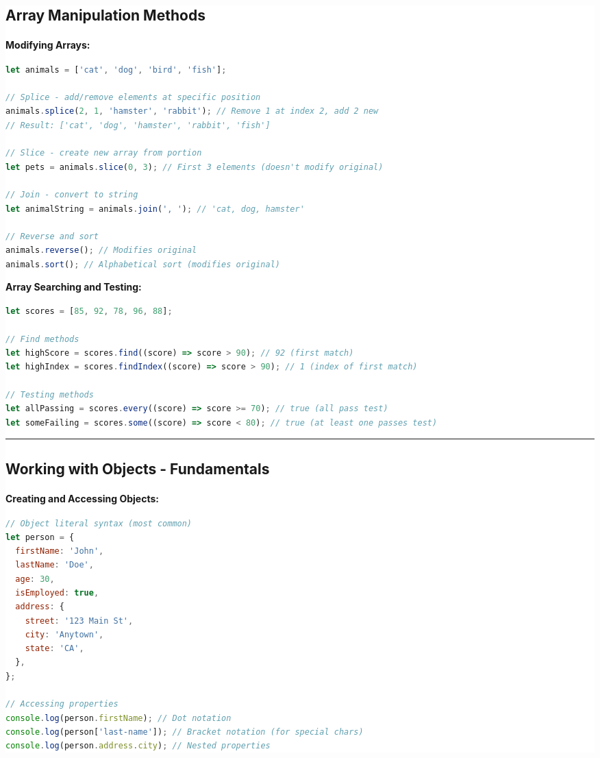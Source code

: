 
## Array Manipulation Methods

**Modifying Arrays:**

```javascript
let animals = ['cat', 'dog', 'bird', 'fish'];

// Splice - add/remove elements at specific position
animals.splice(2, 1, 'hamster', 'rabbit'); // Remove 1 at index 2, add 2 new
// Result: ['cat', 'dog', 'hamster', 'rabbit', 'fish']

// Slice - create new array from portion
let pets = animals.slice(0, 3); // First 3 elements (doesn't modify original)

// Join - convert to string
let animalString = animals.join(', '); // 'cat, dog, hamster'

// Reverse and sort
animals.reverse(); // Modifies original
animals.sort(); // Alphabetical sort (modifies original)
```

**Array Searching and Testing:**

```javascript
let scores = [85, 92, 78, 96, 88];

// Find methods
let highScore = scores.find((score) => score > 90); // 92 (first match)
let highIndex = scores.findIndex((score) => score > 90); // 1 (index of first match)

// Testing methods
let allPassing = scores.every((score) => score >= 70); // true (all pass test)
let someFailing = scores.some((score) => score < 80); // true (at least one passes test)
```

---

## Working with Objects - Fundamentals

**Creating and Accessing Objects:**

```javascript
// Object literal syntax (most common)
let person = {
  firstName: 'John',
  lastName: 'Doe',
  age: 30,
  isEmployed: true,
  address: {
    street: '123 Main St',
    city: 'Anytown',
    state: 'CA',
  },
};

// Accessing properties
console.log(person.firstName); // Dot notation
console.log(person['last-name']); // Bracket notation (for special chars)
console.log(person.address.city); // Nested properties
```
